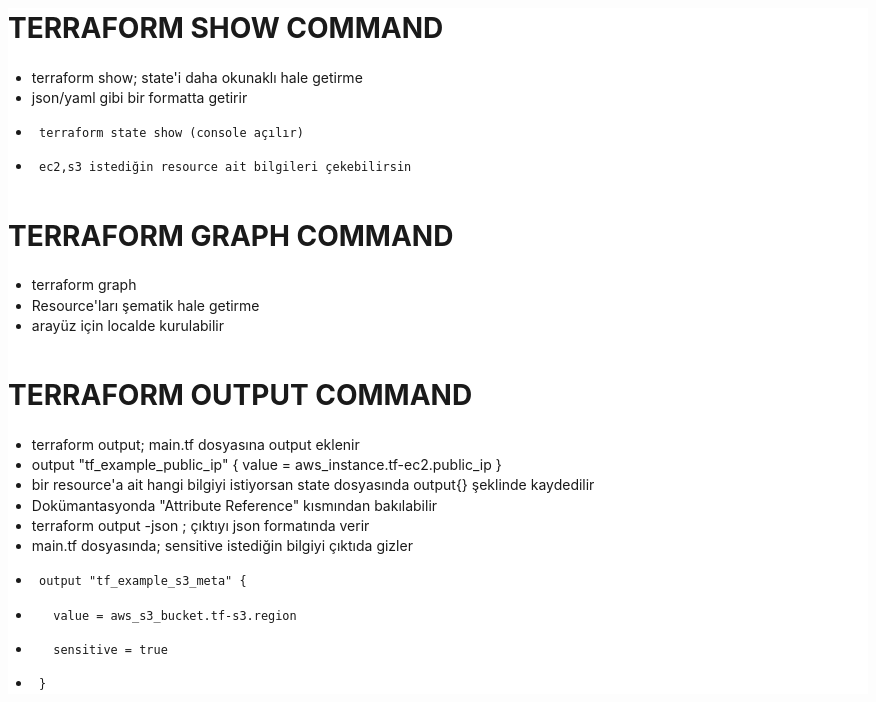 # TERRAFORM SHOW COMMAND
- terraform show; state'i daha okunaklı hale getirme
- json/yaml gibi bir formatta getirir
-      terraform state show (console açılır)
-      ec2,s3 istediğin resource ait bilgileri çekebilirsin


# TERRAFORM GRAPH COMMAND
- terraform graph
- Resource'ları şematik hale getirme
- arayüz için localde kurulabilir

# TERRAFORM OUTPUT COMMAND
- terraform output; main.tf dosyasına output eklenir
- output "tf_example_public_ip" {
  value = aws_instance.tf-ec2.public_ip 
}
- bir resource'a ait hangi bilgiyi istiyorsan state dosyasında output{} şeklinde kaydedilir
- Dokümantasyonda "Attribute Reference" kısmından bakılabilir
- terraform output -json ; çıktıyı json formatında verir
- main.tf dosyasında; sensitive istediğin bilgiyi çıktıda gizler 
-      output "tf_example_s3_meta" {
-        value = aws_s3_bucket.tf-s3.region 
-        sensitive = true  
-      }                         

